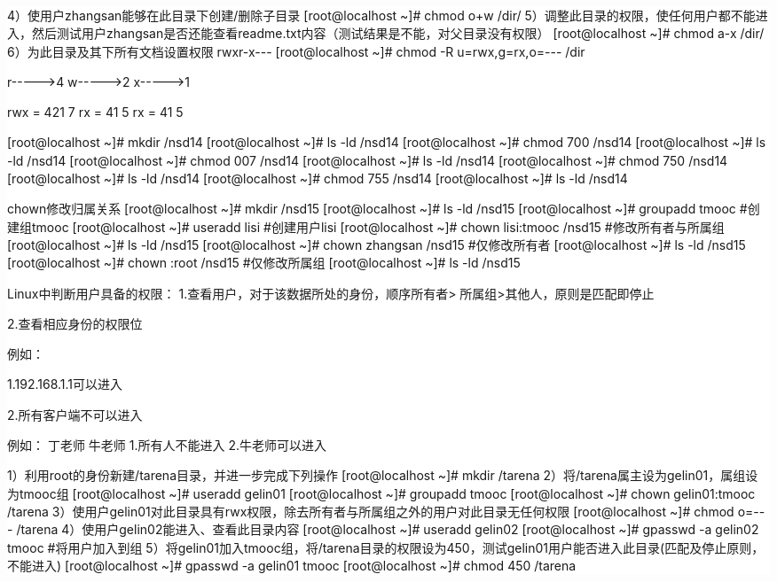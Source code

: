 4）使用户zhangsan能够在此目录下创建/删除子目录
[root@localhost ~]# chmod  o+w   /dir/
5）调整此目录的权限，使任何用户都不能进入，然后测试用户zhangsan是否还能查看readme.txt内容（测试结果是不能，对父目录没有权限）
[root@localhost ~]# chmod  a-x   /dir/
6）为此目录及其下所有文档设置权限 rwxr-x---
[root@localhost ~]# chmod -R  u=rwx,g=rx,o=---   /dir

r----->4
w----->2
x----->1

rwx  = 421   7
rx  =  41   5
rx  =  41   5

[root@localhost ~]# mkdir   /nsd14
[root@localhost ~]# ls  -ld   /nsd14
[root@localhost ~]# chmod   700    /nsd14
[root@localhost ~]# ls   -ld   /nsd14
[root@localhost ~]# chmod   007   /nsd14
[root@localhost ~]# ls   -ld   /nsd14
[root@localhost ~]# chmod    750    /nsd14
[root@localhost ~]# ls   -ld   /nsd14
[root@localhost ~]# chmod    755    /nsd14
[root@localhost ~]# ls   -ld   /nsd14

chown修改归属关系
[root@localhost ~]# mkdir  /nsd15
[root@localhost ~]# ls -ld   /nsd15
[root@localhost ~]# groupadd   tmooc   #创建组tmooc
[root@localhost ~]# useradd  lisi     #创建用户lisi
[root@localhost ~]# chown   lisi:tmooc  /nsd15   #修改所有者与所属组
[root@localhost ~]# ls  -ld  /nsd15
[root@localhost ~]# chown   zhangsan   /nsd15   #仅修改所有者
[root@localhost ~]# ls   -ld   /nsd15
[root@localhost ~]# chown   :root  /nsd15     #仅修改所属组
[root@localhost ~]# ls   -ld    /nsd15

Linux中判断用户具备的权限：
1.查看用户，对于该数据所处的身份，顺序所有者> 所属组>其他人，原则是匹配即停止

2.查看相应身份的权限位

例如：

1.192.168.1.1可以进入

2.所有客户端不可以进入

例如：                 丁老师   牛老师
1.所有人不能进入
2.牛老师可以进入

1）利用root的身份新建/tarena目录，并进一步完成下列操作
[root@localhost ~]# mkdir  /tarena
2）将/tarena属主设为gelin01，属组设为tmooc组
[root@localhost ~]# useradd    gelin01
[root@localhost ~]# groupadd   tmooc
[root@localhost ~]# chown   gelin01:tmooc    /tarena
3）使用户gelin01对此目录具有rwx权限，除去所有者与所属组之外的用户对此目录无任何权限
[root@localhost ~]# chmod  o=---  /tarena
4）使用户gelin02能进入、查看此目录内容
[root@localhost ~]# useradd  gelin02
[root@localhost ~]# gpasswd  -a  gelin02  tmooc  #将用户加入到组
5）将gelin01加入tmooc组，将/tarena目录的权限设为450，测试gelin01用户能否进入此目录(匹配及停止原则，不能进入)
[root@localhost ~]# gpasswd  -a  gelin01  tmooc
[root@localhost ~]# chmod  450  /tarena
